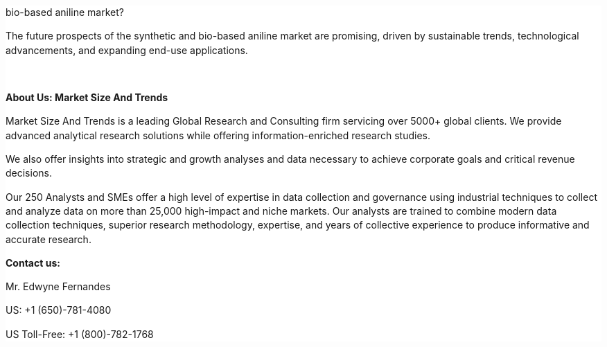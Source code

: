 bio-based aniline market?</h2><p>The future prospects of the synthetic and bio-based aniline market are promising, driven by sustainable trends, technological advancements, and expanding end-use applications.</p></body></html></strong></p><p id="ember65" class="ember-view reader-text-block__paragraph">&nbsp;</p><p id="" class=""><strong>About Us: Market Size And Trends</strong></p><p id="" class="">Market Size And Trends is a leading Global Research and Consulting firm servicing over 5000+ global clients. We provide advanced analytical research solutions while offering information-enriched research studies.</p><p id="" class="">We also offer insights into strategic and growth analyses and data necessary to achieve corporate goals and critical revenue decisions.</p><p id="" class="">Our 250 Analysts and SMEs offer a high level of expertise in data collection and governance using industrial techniques to collect and analyze data on more than 25,000 high-impact and niche markets. Our analysts are trained to combine modern data collection techniques, superior research methodology, expertise, and years of collective experience to produce informative and accurate research.</p><p id="" class=""><strong>Contact us:</strong></p><p id="" class="">Mr. Edwyne Fernandes</p><p id="" class="">US: +1 (650)-781-4080</p><p id="" class="">US Toll-Free: +1 (800)-782-1768</p>